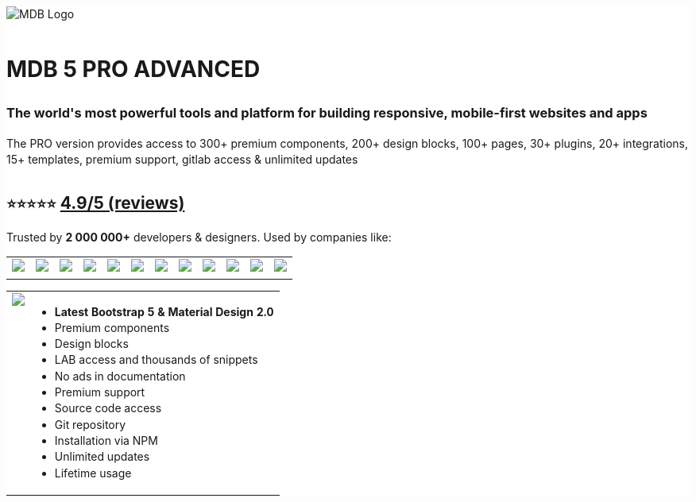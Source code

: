 ![MDB Logo](https://mdbootstrap.com/img/Marketing/general/logo/medium/mdb-r.png)

# MDB  5 PRO ADVANCED

### The world's most powerful tools and platform for building responsive, mobile-first websites and apps

<p>The PRO version provides access to 300+ premium components, 200+ design blocks, 100+ pages, 30+ plugins, 20+ integrations, 15+ templates, premium support, gitlab access & unlimited updates</p>

## `⭐⭐⭐⭐⭐` <a href="#reviews">4.9/5 (reviews)</a>


Trusted by <b>2 000 000+</b> developers & designers. Used by companies like:
<table>
  <tbody>
    <tr>
      <td><img src="https://mdbootstrap.com/img/logo/brands/nike.png" style="width: 10px;"></td>
      <td><img src="https://mdbootstrap.com/img/logo/brands/amazon.png" style="width: 10px;"></td>
      <td><img src="https://mdbootstrap.com/img/logo/brands/sony.png" style="width: 10px;"></td>
      <td><img src="https://mdbootstrap.com/img/logo/brands/samsung.png"  style="height: 40px">
      <td><img src="https://mdbootstrap.com/img/logo/brands/airbus.png" style="height: 40px">
      <td><img src="https://mdbootstrap.com/img/logo/brands/yahoo.png"  style="height: 40px">
      <td><img src="https://mdbootstrap.com/img/logo/brands/deloitte.png" style="height: 40px"></div>
      <td><img src="https://mdbootstrap.com/img/logo/brands/ge.png" style="height: 40px">
      <td><img src="https://mdbootstrap.com/img/logo/brands/kpmg.png" style="height: 40px">
      <td><img src="https://mdbootstrap.com/img/logo/brands/unity.png" style="height: 40px">
      <td><img src="https://mdbootstrap.com/img/logo/brands/ikea.png" style="max-height: 40px">
      <td><img src="https://mdbootstrap.com/img/logo/brands/aegon.png" style="height: 40px">
    </tr>
   </tbody>
</table>

<table>
  <tbody>
    <tr>
      <td>
          <a href="https://mdbootstrap.com/docs/standard/pro/" alt="Bootstrap 5" rel="dofollow">
          		<img src="https://mdbootstrap.com/wp-content/themes/mdbootstrap4/content/en/_mdb5/standard/pro/_main/assets/mdb5-pro.jpg">
          </a>
      </td>
      <td>
        <ul>
        <li><b>Latest Bootstrap 5 & Material Design 2.0</b></li>
         <li>Premium components</li>
         <li>Design blocks</li>
         <li>LAB access and thousands of snippets</li>
         <li>No ads in documentation</li>
         <li>Premium support</li>
         <li>Source code access</li>
         <li>Git repository</li>
         <li>Installation via NPM</li>
         <li>Unlimited updates</li>
         <li>Lifetime usage</li>
        </ul>